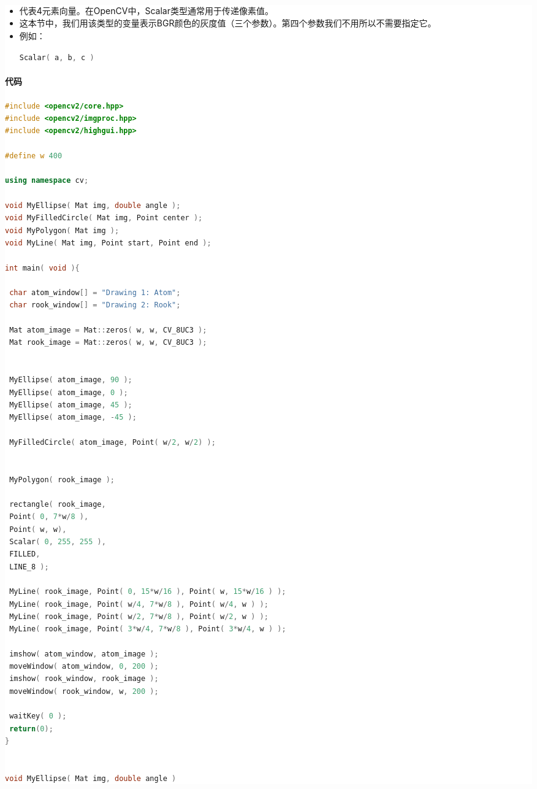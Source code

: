 - 代表4元素向量。在OpenCV中，Scalar类型通常用于传递像素值。
- 这本节中，我们用该类型的变量表示BGR颜色的灰度值（三个参数）。第四个参数我们不用所以不需要指定它。
- 例如：
  ```C++
  Scalar( a, b, c )
  ```

#### 代码

```C++
#include <opencv2/core.hpp>
#include <opencv2/imgproc.hpp>
#include <opencv2/highgui.hpp>
 
#define w 400
 
using namespace cv;
 
void MyEllipse( Mat img, double angle );
void MyFilledCircle( Mat img, Point center );
void MyPolygon( Mat img );
void MyLine( Mat img, Point start, Point end );
 
int main( void ){
 
 char atom_window[] = "Drawing 1: Atom";
 char rook_window[] = "Drawing 2: Rook";
 
 Mat atom_image = Mat::zeros( w, w, CV_8UC3 );
 Mat rook_image = Mat::zeros( w, w, CV_8UC3 );
 
 
 MyEllipse( atom_image, 90 );
 MyEllipse( atom_image, 0 );
 MyEllipse( atom_image, 45 );
 MyEllipse( atom_image, -45 );
 
 MyFilledCircle( atom_image, Point( w/2, w/2) );
 
 
 MyPolygon( rook_image );
 
 rectangle( rook_image,
 Point( 0, 7*w/8 ),
 Point( w, w),
 Scalar( 0, 255, 255 ),
 FILLED,
 LINE_8 );
 
 MyLine( rook_image, Point( 0, 15*w/16 ), Point( w, 15*w/16 ) );
 MyLine( rook_image, Point( w/4, 7*w/8 ), Point( w/4, w ) );
 MyLine( rook_image, Point( w/2, 7*w/8 ), Point( w/2, w ) );
 MyLine( rook_image, Point( 3*w/4, 7*w/8 ), Point( 3*w/4, w ) );
 
 imshow( atom_window, atom_image );
 moveWindow( atom_window, 0, 200 );
 imshow( rook_window, rook_image );
 moveWindow( rook_window, w, 200 );
 
 waitKey( 0 );
 return(0);
}
 
 
void MyEllipse( Mat img, double angle )
```